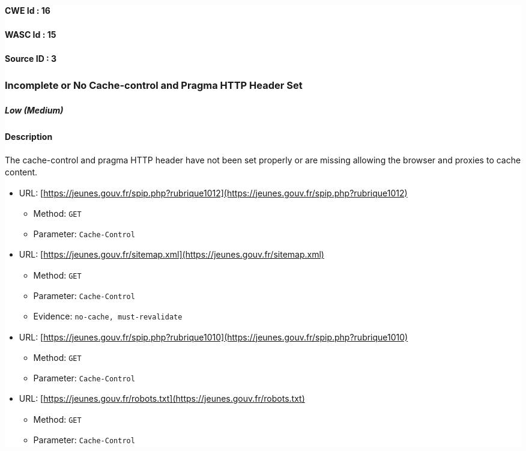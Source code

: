 #### CWE Id : 16
  
#### WASC Id : 15
  
#### Source ID : 3

  
  
  
  
### Incomplete or No Cache-control and Pragma HTTP Header Set
##### Low (Medium)
  
  
  
  
#### Description
<p>The cache-control and pragma HTTP header have not been set properly or are missing allowing the browser and proxies to cache content.</p>
  
  
  
* URL: [https://jeunes.gouv.fr/spip.php?rubrique1012](https://jeunes.gouv.fr/spip.php?rubrique1012)
  
  
  * Method: `GET`
  
  
  * Parameter: `Cache-Control`
  
  
  
  
* URL: [https://jeunes.gouv.fr/sitemap.xml](https://jeunes.gouv.fr/sitemap.xml)
  
  
  * Method: `GET`
  
  
  * Parameter: `Cache-Control`
  
  
  * Evidence: `no-cache, must-revalidate`
  
  
  
  
* URL: [https://jeunes.gouv.fr/spip.php?rubrique1010](https://jeunes.gouv.fr/spip.php?rubrique1010)
  
  
  * Method: `GET`
  
  
  * Parameter: `Cache-Control`
  
  
  
  
* URL: [https://jeunes.gouv.fr/robots.txt](https://jeunes.gouv.fr/robots.txt)
  
  
  * Method: `GET`
  
  
  * Parameter: `Cache-Control`
  
  
  
  
